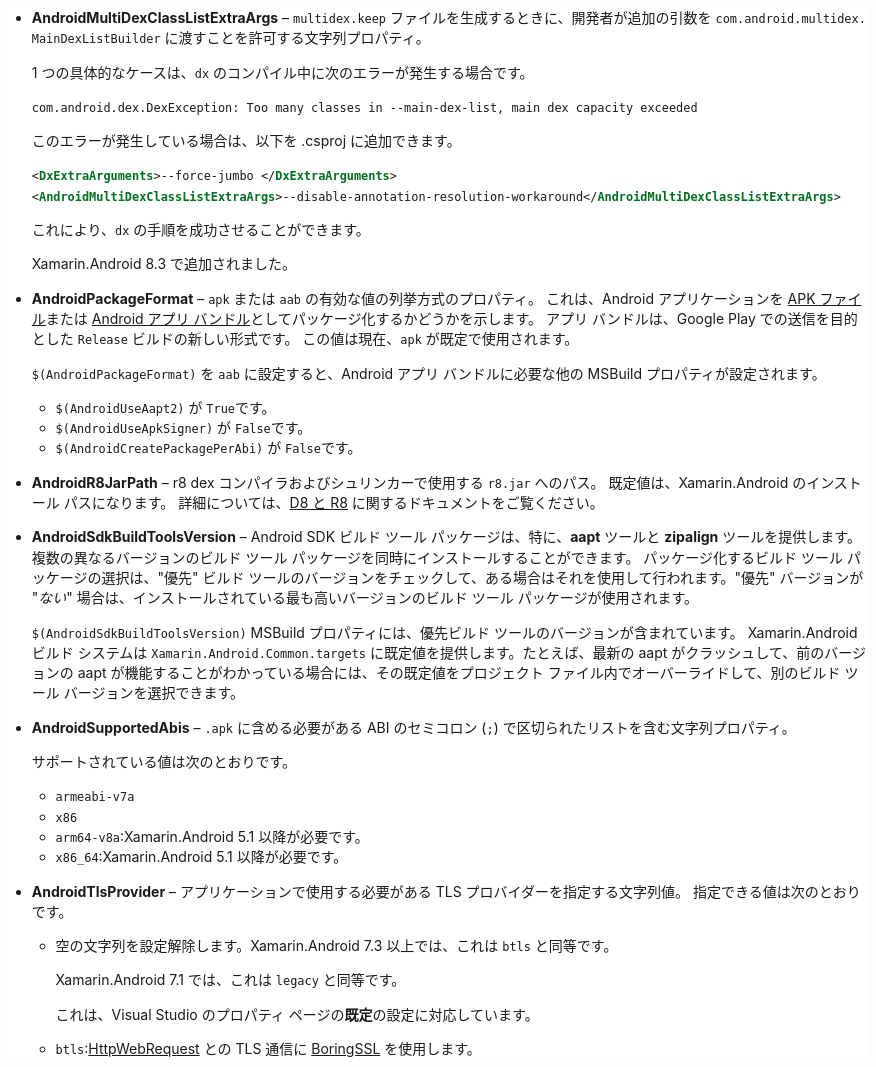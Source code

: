 - **AndroidMultiDexClassListExtraArgs** &ndash; `multidex.keep` ファイルを生成するときに、開発者が追加の引数を `com.android.multidex.MainDexListBuilder` に渡すことを許可する文字列プロパティ。

  1 つの具体的なケースは、`dx` のコンパイル中に次のエラーが発生する場合です。

  ```
  com.android.dex.DexException: Too many classes in --main-dex-list, main dex capacity exceeded
  ```

  このエラーが発生している場合は、以下を .csproj に追加できます。

  ```xml
  <DxExtraArguments>--force-jumbo </DxExtraArguments>
  <AndroidMultiDexClassListExtraArgs>--disable-annotation-resolution-workaround</AndroidMultiDexClassListExtraArgs>
  ```

  これにより、`dx` の手順を成功させることができます。

  Xamarin.Android 8.3 で追加されました。

- **AndroidPackageFormat** &ndash; `apk` または `aab` の有効な値の列挙方式のプロパティ。 これは、Android アプリケーションを [APK ファイル][apk]または [Android アプリ バンドル][bundle]としてパッケージ化するかどうかを示します。 アプリ バンドルは、Google Play での送信を目的とした `Release` ビルドの新しい形式です。 この値は現在、`apk` が既定で使用されます。

  `$(AndroidPackageFormat)` を `aab` に設定すると、Android アプリ バンドルに必要な他の MSBuild プロパティが設定されます。

  - `$(AndroidUseAapt2)` が `True`です。
  - `$(AndroidUseApkSigner)` が `False`です。
  - `$(AndroidCreatePackagePerAbi)` が `False`です。

  [apk]: https://en.wikipedia.org/wiki/Android_application_package
  [bundle]: https://developer.android.com/platform/technology/app-bundle

- **AndroidR8JarPath** &ndash; r8 dex コンパイラおよびシュリンカーで使用する `r8.jar` へのパス。 既定値は、Xamarin.Android のインストール パスになります。 詳細については、[D8 と R8][d8-r8] に関するドキュメントをご覧ください。

- **AndroidSdkBuildToolsVersion** &ndash; Android SDK ビルド ツール パッケージは、特に、**aapt** ツールと **zipalign** ツールを提供します。 複数の異なるバージョンのビルド ツール パッケージを同時にインストールすることができます。 パッケージ化するビルド ツール パッケージの選択は、"優先" ビルド ツールのバージョンをチェックして、ある場合はそれを使用して行われます。"優先" バージョンが "*ない*" 場合は、インストールされている最も高いバージョンのビルド ツール パッケージが使用されます。

  `$(AndroidSdkBuildToolsVersion)` MSBuild プロパティには、優先ビルド ツールのバージョンが含まれています。 Xamarin.Android ビルド システムは `Xamarin.Android.Common.targets` に既定値を提供します。たとえば、最新の aapt がクラッシュして、前のバージョンの aapt が機能することがわかっている場合には、その既定値をプロジェクト ファイル内でオーバーライドして、別のビルド ツール バージョンを選択できます。

- **AndroidSupportedAbis** &ndash; `.apk` に含める必要がある ABI のセミコロン (`;`) で区切られたリストを含む文字列プロパティ。

  サポートされている値は次のとおりです。

  - `armeabi-v7a`
  - `x86`
  - `arm64-v8a`:Xamarin.Android 5.1 以降が必要です。
  - `x86_64`:Xamarin.Android 5.1 以降が必要です。

- **AndroidTlsProvider** &ndash; アプリケーションで使用する必要がある TLS プロバイダーを指定する文字列値。 指定できる値は次のとおりです。

  - 空の文字列を設定解除します。Xamarin.Android 7.3 以上では、これは `btls` と同等です。

    Xamarin.Android 7.1 では、これは `legacy` と同等です。

    これは、Visual Studio のプロパティ ページの**既定**の設定に対応しています。

  - `btls`:[HttpWebRequest](xref:System.Net.HttpWebRequest) との TLS 通信に [BoringSSL](https://boringssl.googlesource.com/boringssl) を使用します。


  [dex]: https://source.android.com/devices/tech/dalvik/dalvik-bytecode
  [d8-r8]: https://github.com/xamarin/xamarin-android/blob/master/Documentation/guides/D8andR8.md
  [d8-r8]: https://github.com/xamarin/xamarin-android/blob/master/Documentation/guides/D8andR8.md
  [no]:  yes